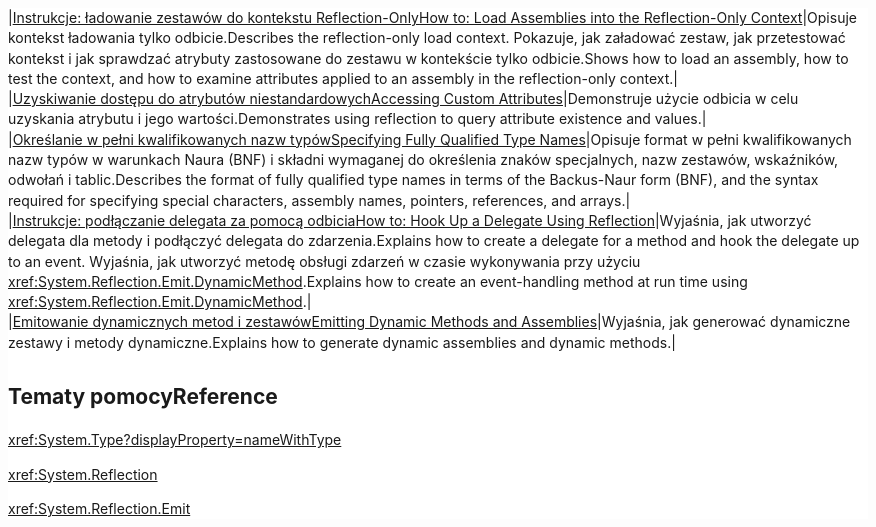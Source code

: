 |[<span data-ttu-id="f2657-151">Instrukcje: ładowanie zestawów do kontekstu Reflection-Only</span><span class="sxs-lookup"><span data-stu-id="f2657-151">How to: Load Assemblies into the Reflection-Only Context</span></span>](how-to-load-assemblies-into-the-reflection-only-context.md)|<span data-ttu-id="f2657-152">Opisuje kontekst ładowania tylko odbicie.</span><span class="sxs-lookup"><span data-stu-id="f2657-152">Describes the reflection-only load context.</span></span> <span data-ttu-id="f2657-153">Pokazuje, jak załadować zestaw, jak przetestować kontekst i jak sprawdzać atrybuty zastosowane do zestawu w kontekście tylko odbicie.</span><span class="sxs-lookup"><span data-stu-id="f2657-153">Shows how to load an assembly, how to test the context, and how to examine attributes applied to an assembly in the reflection-only context.</span></span>|  
|[<span data-ttu-id="f2657-154">Uzyskiwanie dostępu do atrybutów niestandardowych</span><span class="sxs-lookup"><span data-stu-id="f2657-154">Accessing Custom Attributes</span></span>](accessing-custom-attributes.md)|<span data-ttu-id="f2657-155">Demonstruje użycie odbicia w celu uzyskania atrybutu i jego wartości.</span><span class="sxs-lookup"><span data-stu-id="f2657-155">Demonstrates using reflection to query attribute existence and values.</span></span>|  
|[<span data-ttu-id="f2657-156">Określanie w pełni kwalifikowanych nazw typów</span><span class="sxs-lookup"><span data-stu-id="f2657-156">Specifying Fully Qualified Type Names</span></span>](specifying-fully-qualified-type-names.md)|<span data-ttu-id="f2657-157">Opisuje format w pełni kwalifikowanych nazw typów w warunkach Naura (BNF) i składni wymaganej do określenia znaków specjalnych, nazw zestawów, wskaźników, odwołań i tablic.</span><span class="sxs-lookup"><span data-stu-id="f2657-157">Describes the format of fully qualified type names in terms of the Backus-Naur form (BNF), and the syntax required for specifying special characters, assembly names, pointers, references, and arrays.</span></span>|  
|[<span data-ttu-id="f2657-158">Instrukcje: podłączanie delegata za pomocą odbicia</span><span class="sxs-lookup"><span data-stu-id="f2657-158">How to: Hook Up a Delegate Using Reflection</span></span>](how-to-hook-up-a-delegate-using-reflection.md)|<span data-ttu-id="f2657-159">Wyjaśnia, jak utworzyć delegata dla metody i podłączyć delegata do zdarzenia.</span><span class="sxs-lookup"><span data-stu-id="f2657-159">Explains how to create a delegate for a method and hook the delegate up to an event.</span></span> <span data-ttu-id="f2657-160">Wyjaśnia, jak utworzyć metodę obsługi zdarzeń w czasie wykonywania przy użyciu <xref:System.Reflection.Emit.DynamicMethod>.</span><span class="sxs-lookup"><span data-stu-id="f2657-160">Explains how to create an event-handling method at run time using <xref:System.Reflection.Emit.DynamicMethod>.</span></span>|  
|[<span data-ttu-id="f2657-161">Emitowanie dynamicznych metod i zestawów</span><span class="sxs-lookup"><span data-stu-id="f2657-161">Emitting Dynamic Methods and Assemblies</span></span>](emitting-dynamic-methods-and-assemblies.md)|<span data-ttu-id="f2657-162">Wyjaśnia, jak generować dynamiczne zestawy i metody dynamiczne.</span><span class="sxs-lookup"><span data-stu-id="f2657-162">Explains how to generate dynamic assemblies and dynamic methods.</span></span>|  
  
## <a name="reference"></a><span data-ttu-id="f2657-163">Tematy pomocy</span><span class="sxs-lookup"><span data-stu-id="f2657-163">Reference</span></span>  

<xref:System.Type?displayProperty=nameWithType>  
  
<xref:System.Reflection>  
  
<xref:System.Reflection.Emit>  
